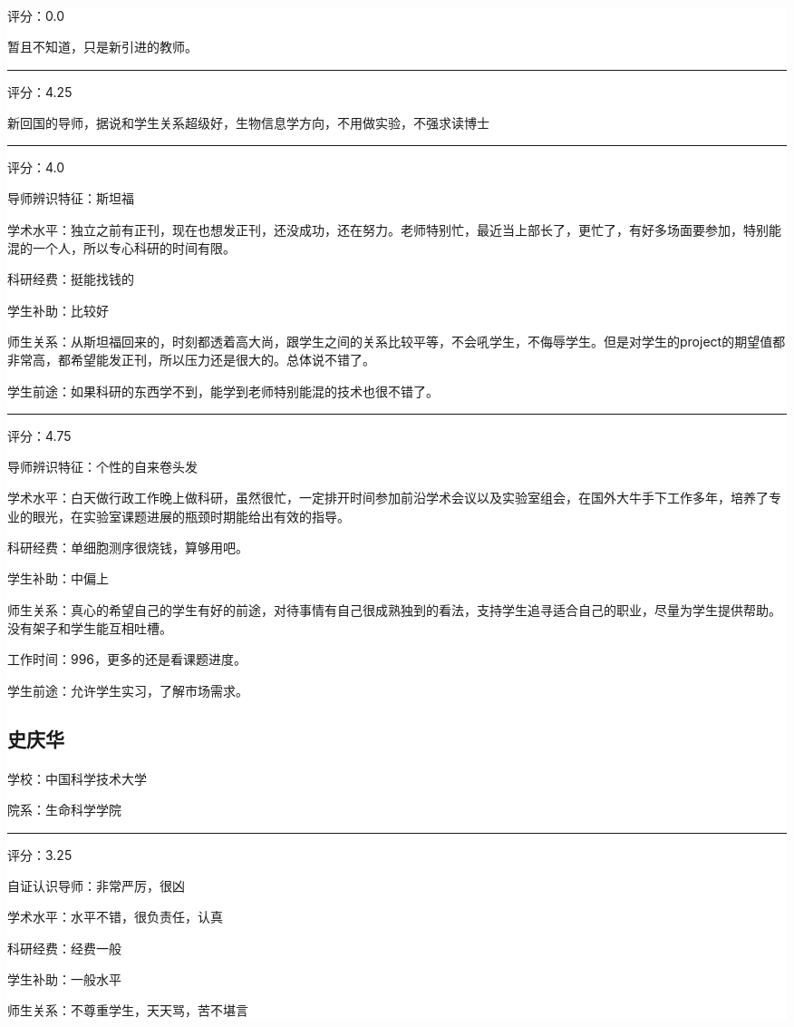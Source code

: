 评分：0.0

暂且不知道，只是新引进的教师。

* * *

评分：4.25

新回国的导师，据说和学生关系超级好，生物信息学方向，不用做实验，不强求读博士

* * *

评分：4.0

导师辨识特征：斯坦福

学术水平：独立之前有正刊，现在也想发正刊，还没成功，还在努力。老师特别忙，最近当上部长了，更忙了，有好多场面要参加，特别能混的一个人，所以专心科研的时间有限。

科研经费：挺能找钱的

学生补助：比较好

师生关系：从斯坦福回来的，时刻都透着高大尚，跟学生之间的关系比较平等，不会吼学生，不侮辱学生。但是对学生的project的期望值都非常高，都希望能发正刊，所以压力还是很大的。总体说不错了。

学生前途：如果科研的东西学不到，能学到老师特别能混的技术也很不错了。

* * *

评分：4.75

导师辨识特征：个性的自来卷头发

学术水平：白天做行政工作晚上做科研，虽然很忙，一定排开时间参加前沿学术会议以及实验室组会，在国外大牛手下工作多年，培养了专业的眼光，在实验室课题进展的瓶颈时期能给出有效的指导。

科研经费：单细胞测序很烧钱，算够用吧。

学生补助：中偏上

师生关系：真心的希望自己的学生有好的前途，对待事情有自己很成熟独到的看法，支持学生追寻适合自己的职业，尽量为学生提供帮助。
没有架子和学生能互相吐槽。

工作时间：996，更多的还是看课题进度。

学生前途：允许学生实习，了解市场需求。

## 史庆华

学校：中国科学技术大学

院系：生命科学学院

* * *

评分：3.25

自证认识导师：非常严厉，很凶

学术水平：水平不错，很负责任，认真

科研经费：经费一般

学生补助：一般水平

师生关系：不尊重学生，天天骂，苦不堪言
